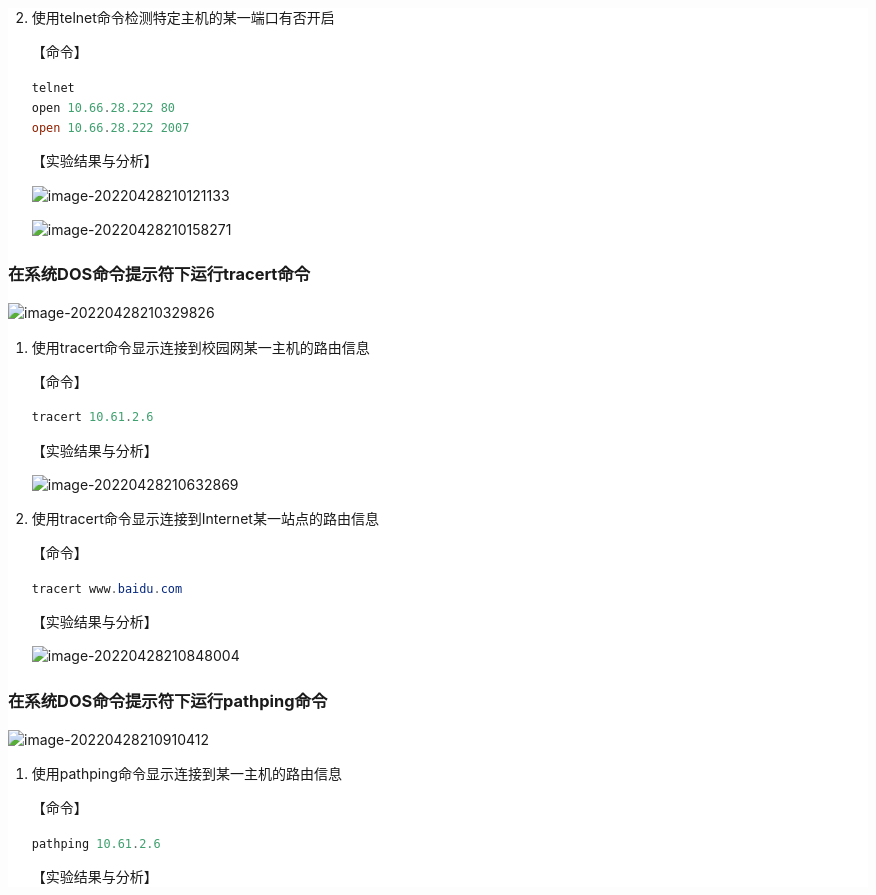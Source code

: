 2. 使用telnet命令检测特定主机的某一端口有否开启

   【命令】

   ```powershell
   telnet
   open 10.66.28.222 80
   open 10.66.28.222 2007
   ```
   
   【实验结果与分析】
   
   ![image-20220428210121133](https://bex-image.oss-cn-hangzhou.aliyuncs.com/img/image-20220428210121133.png)
   
   ![image-20220428210158271](https://bex-image.oss-cn-hangzhou.aliyuncs.com/img/image-20220428210158271.png)

### 在系统DOS命令提示符下运行tracert命令

![image-20220428210329826](https://bex-image.oss-cn-hangzhou.aliyuncs.com/img/image-20220428210329826.png)

1. 使用tracert命令显示连接到校园网某一主机的路由信息

   【命令】

   ```powershell
   tracert 10.61.2.6
   ```

   【实验结果与分析】

   ![image-20220428210632869](https://bex-image.oss-cn-hangzhou.aliyuncs.com/img/image-20220428210632869.png)

2. 使用tracert命令显示连接到Internet某一站点的路由信息

   【命令】

   ```powershell
   tracert www.baidu.com
   ```

   【实验结果与分析】
   
   ![image-20220428210848004](https://bex-image.oss-cn-hangzhou.aliyuncs.com/img/image-20220428210848004.png)

### 在系统DOS命令提示符下运行pathping命令

![image-20220428210910412](https://bex-image.oss-cn-hangzhou.aliyuncs.com/img/image-20220428210910412.png)

1. 使用pathping命令显示连接到某一主机的路由信息

   【命令】

   ```powershell
   pathping 10.61.2.6
   ```

   【实验结果与分析】
